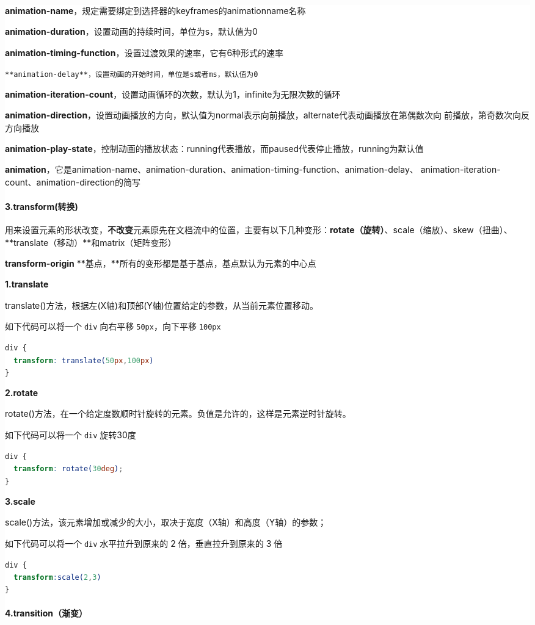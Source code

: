 ​	 **animation-name**，规定需要绑定到选择器的keyframes的animationname名称

​	 **animation-duration**，设置动画的持续时间，单位为s，默认值为0

​	 **animation-timing-function**，设置过渡效果的速率，它有6种形式的速率

 	**animation-delay**，设置动画的开始时间，单位是s或者ms，默认值为0

​	 **animation-iteration-count**，设置动画循环的次数，默认为1，infinite为无限次数的循环

​	 **animation-direction**，设置动画播放的方向，默认值为normal表示向前播放，alternate代表动画播放在第偶数次向 前播放，第奇数次向反方向播放

​	 **animation-play-state**，控制动画的播放状态：running代表播放，而paused代表停止播放，running为默认值

​	 **animation**，它是animation-name、animation-duration、animation-timing-function、animation-delay、 animation-iteration-count、animation-direction的简写

#### 3.transform(转换)

用来设置元素的形状改变，**不改变**元素原先在文档流中的位置，主要有以下几种变形：**rotate（旋转）**、scale（缩放）、skew（扭曲）、**translate（移动）**和matrix（矩阵变形）

**transform-origin** **基点，**所有的变形都是基于基点，基点默认为元素的中心点

**1.translate**

translate()方法，根据左(X轴)和顶部(Y轴)位置给定的参数，从当前元素位置移动。

如下代码可以将一个 `div` 向右平移 `50px`，向下平移 `100px`

```css
div {
  transform: translate(50px,100px)
}
```

**2.rotate**

rotate()方法，在一个给定度数顺时针旋转的元素。负值是允许的，这样是元素逆时针旋转。

如下代码可以将一个 `div` 旋转30度

```css
div {
  transform: rotate(30deg);
}
```

**3.scale**

scale()方法，该元素增加或减少的大小，取决于宽度（X轴）和高度（Y轴）的参数；

如下代码可以将一个 `div` 水平拉升到原来的 2 倍，垂直拉升到原来的 3 倍

```css
div {
  transform:scale(2,3)
}
```

#### 4.transition（渐变）
